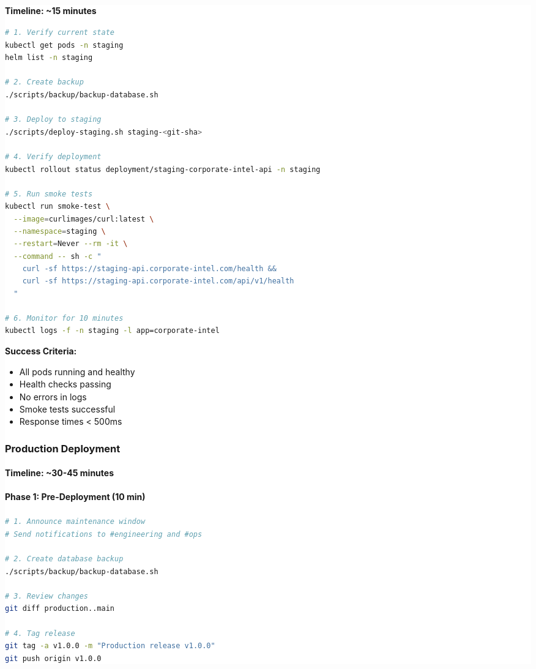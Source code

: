 **Timeline: ~15 minutes**

```bash
# 1. Verify current state
kubectl get pods -n staging
helm list -n staging

# 2. Create backup
./scripts/backup/backup-database.sh

# 3. Deploy to staging
./scripts/deploy-staging.sh staging-<git-sha>

# 4. Verify deployment
kubectl rollout status deployment/staging-corporate-intel-api -n staging

# 5. Run smoke tests
kubectl run smoke-test \
  --image=curlimages/curl:latest \
  --namespace=staging \
  --restart=Never --rm -it \
  --command -- sh -c "
    curl -sf https://staging-api.corporate-intel.com/health &&
    curl -sf https://staging-api.corporate-intel.com/api/v1/health
  "

# 6. Monitor for 10 minutes
kubectl logs -f -n staging -l app=corporate-intel
```

**Success Criteria:**
- All pods running and healthy
- Health checks passing
- No errors in logs
- Smoke tests successful
- Response times < 500ms

### Production Deployment

**Timeline: ~30-45 minutes**

#### Phase 1: Pre-Deployment (10 min)

```bash
# 1. Announce maintenance window
# Send notifications to #engineering and #ops

# 2. Create database backup
./scripts/backup/backup-database.sh

# 3. Review changes
git diff production..main

# 4. Tag release
git tag -a v1.0.0 -m "Production release v1.0.0"
git push origin v1.0.0
```
